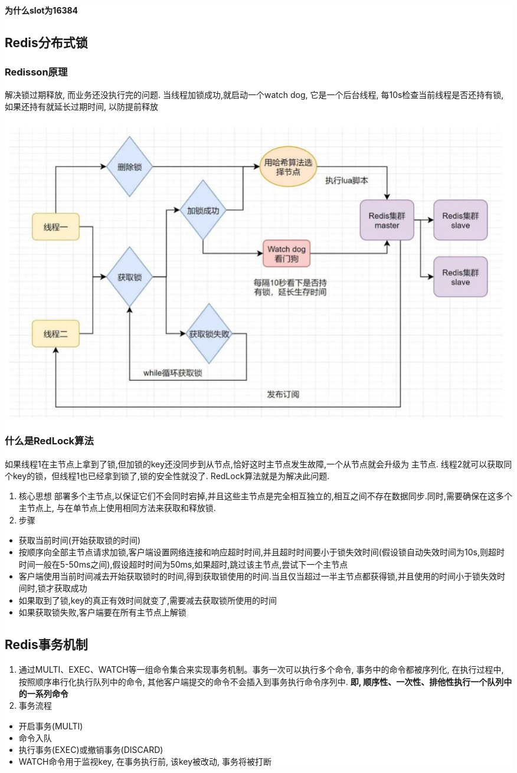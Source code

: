 #### 为什么slot为16384

## Redis分布式锁

### Redisson原理
解决锁过期释放, 而业务还没执行完的问题. 当线程加锁成功,就启动一个watch dog, 它是一个后台线程, 每10s检查当前线程是否还持有锁, 如果还持有就延长过期时间, 以防提前释放
  <img src= "/assets/files/Redisson.jpg" alt="加载错误" title="Redisson实现流程"/>

### 什么是RedLock算法
如果线程1在主节点上拿到了锁,但加锁的key还没同步到从节点,恰好这时主节点发生故障,一个从节点就会升级为
主节点. 线程2就可以获取同个key的锁，但线程1也已经拿到锁了,锁的安全性就没了. RedLock算法就是为解决此问题.
1. 核心思想
部署多个主节点,以保证它们不会同时宕掉,并且这些主节点是完全相互独立的,相互之间不存在数据同步.同时,需要确保在这多个主节点上, 与在单节点上使用相同方法来获取和释放锁.
2. 步骤
* 获取当前时间(开始获取锁的时间)
* 按顺序向全部主节点请求加锁,客户端设置网络连接和响应超时时间,并且超时时间要小于锁失效时间(假设锁自动失效时间为10s,则超时时间一般在5-50ms之间),假设超时时间为50ms,如果超时,跳过该主节点,尝试下一个主节点
* 客户端使用当前时间减去开始获取锁时的时间,得到获取锁使用的时间.当且仅当超过一半主节点都获得锁,并且使用的时间小于锁失效时间时,锁才获取成功
* 如果取到了锁,key的真正有效时间就变了,需要减去获取锁所使用的时间
* 如果获取锁失败,客户端要在所有主节点上解锁

## Redis事务机制
1. 通过MULTI、EXEC、WATCH等一组命令集合来实现事务机制。事务一次可以执行多个命令, 事务中的命令都被序列化, 在执行过程中, 按照顺序串行化执行队列中的命令, 其他客户端提交的命令不会插入到事务执行命令序列中. **即, 顺序性、一次性、排他性执行一个队列中的一系列命令**
2. 事务流程
* 开启事务(MULTI)
* 命令入队
* 执行事务(EXEC)或撤销事务(DISCARD)
* WATCH命令用于监视key, 在事务执行前, 该key被改动, 事务将被打断
